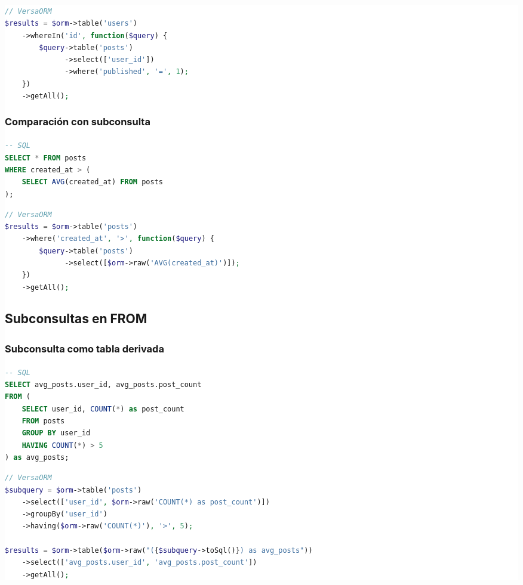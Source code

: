 ```php
// VersaORM
$results = $orm->table('users')
    ->whereIn('id', function($query) {
        $query->table('posts')
              ->select(['user_id'])
              ->where('published', '=', 1);
    })
    ->getAll();
```

### Comparación con subconsulta

```sql
-- SQL
SELECT * FROM posts
WHERE created_at > (
    SELECT AVG(created_at) FROM posts
);
```

```php
// VersaORM
$results = $orm->table('posts')
    ->where('created_at', '>', function($query) {
        $query->table('posts')
              ->select([$orm->raw('AVG(created_at)')]);
    })
    ->getAll();
```

## Subconsultas en FROM

### Subconsulta como tabla derivada

```sql
-- SQL
SELECT avg_posts.user_id, avg_posts.post_count
FROM (
    SELECT user_id, COUNT(*) as post_count
    FROM posts
    GROUP BY user_id
    HAVING COUNT(*) > 5
) as avg_posts;
```

```php
// VersaORM
$subquery = $orm->table('posts')
    ->select(['user_id', $orm->raw('COUNT(*) as post_count')])
    ->groupBy('user_id')
    ->having($orm->raw('COUNT(*)'), '>', 5);

$results = $orm->table($orm->raw("({$subquery->toSql()}) as avg_posts"))
    ->select(['avg_posts.user_id', 'avg_posts.post_count'])
    ->getAll();
```
